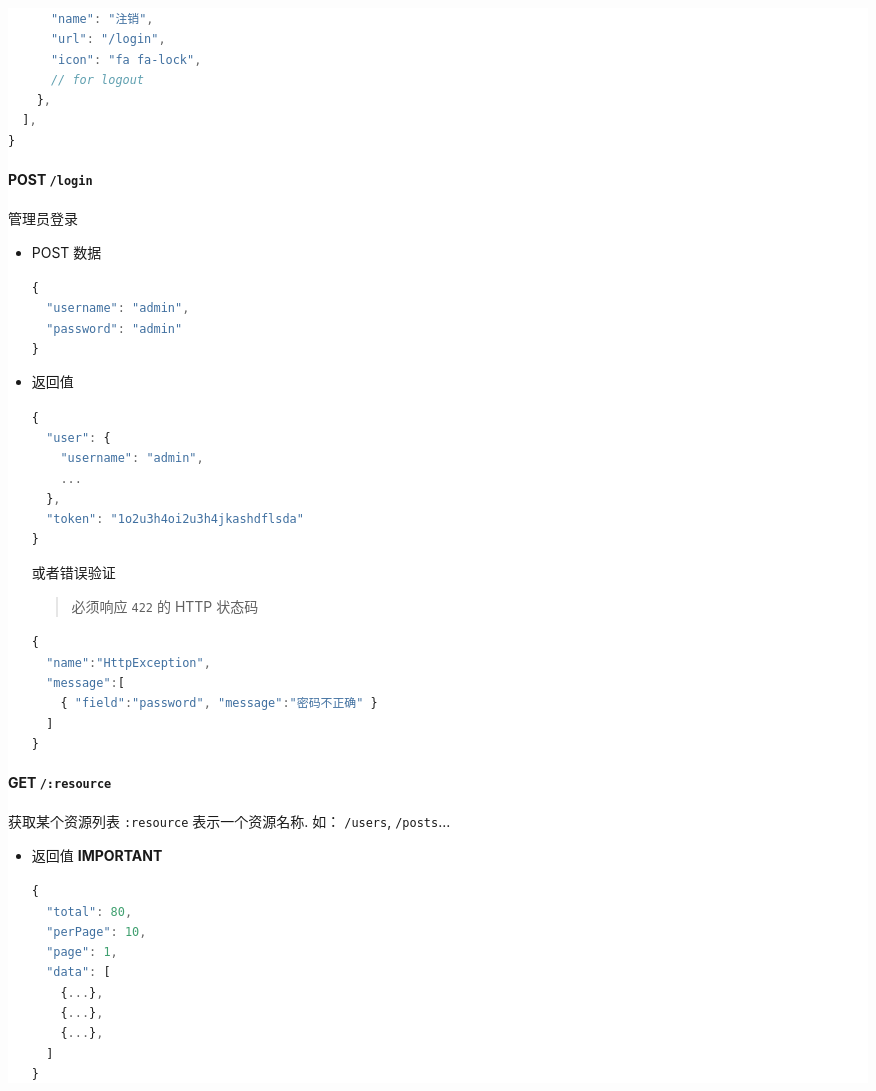   ```javascript
        "name": "注销",
        "url": "/login",
        "icon": "fa fa-lock",
        // for logout
      },
    ],
  }
  ```

#### POST `/login`

管理员登录

- POST 数据
  ```javascript
  {
    "username": "admin",
    "password": "admin"
  }
  ```
- 返回值
  ```javascript
  {
    "user": {
      "username": "admin",
      ...
    },
    "token": "1o2u3h4oi2u3h4jkashdflsda"
  }
  ```
  或者错误验证
  > 必须响应 `422` 的 HTTP 状态码
  ```javascript
  {
    "name":"HttpException",
    "message":[
      { "field":"password", "message":"密码不正确" }
    ]
  }
  ```

#### GET `/:resource`

获取某个资源列表
`:resource` 表示一个资源名称. 如： `/users`, `/posts`...

- 返回值 **IMPORTANT**
  ```javascript
  {
    "total": 80,
    "perPage": 10,
    "page": 1,
    "data": [
      {...},
      {...},
      {...},
    ]
  }
  ```
